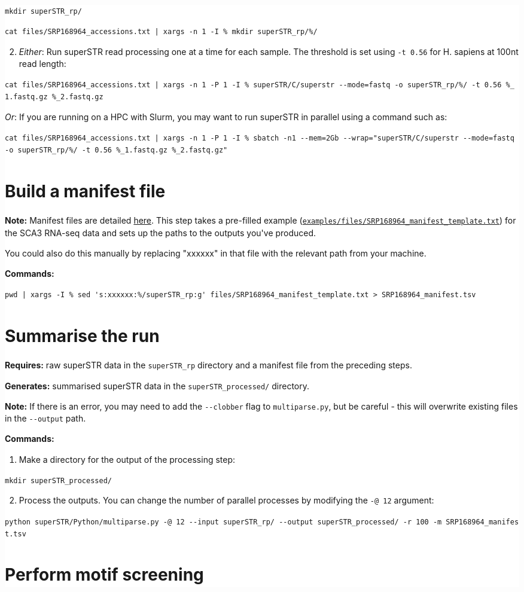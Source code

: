   `mkdir superSTR_rp/`

  `cat files/SRP168964_accessions.txt | xargs -n 1 -I % mkdir superSTR_rp/%/`

2. *Either*: Run superSTR read processing one at a time for each sample. The threshold is set using `-t 0.56` for H. sapiens at 100nt read length:

  `cat files/SRP168964_accessions.txt | xargs -n 1 -P 1 -I % superSTR/C/superstr --mode=fastq -o superSTR_rp/%/ -t 0.56 %_1.fastq.gz %_2.fastq.gz`

  *Or*: If you are running on a HPC with Slurm, you may want to run superSTR in parallel using a command such as:

  `cat files/SRP168964_accessions.txt | xargs -n 1 -P 1 -I % sbatch -n1 --mem=2Gb --wrap="superSTR/C/superstr --mode=fastq -o superSTR_rp/%/ -t 0.56 %_1.fastq.gz %_2.fastq.gz"`


# Build a manifest file

**Note:** Manifest files are detailed [here](https://github.com/bahlolab/superSTR/blob/main/docs/POSTPROC.md). This step takes a pre-filled example ([`examples/files/SRP168964_manifest_template.txt`](../examples/files/SRP168964_manifest_template.txt)) for the SCA3 RNA-seq data and sets up the paths to the outputs you've produced.

  You could also do this manually by replacing "xxxxxx" in that file with the relevant path from your machine.

**Commands:**

  `pwd | xargs -I % sed 's:xxxxxx:%/superSTR_rp:g' files/SRP168964_manifest_template.txt > SRP168964_manifest.tsv`

# Summarise the run

**Requires:** raw superSTR data in the `superSTR_rp` directory and a manifest file from the preceding steps.

**Generates:** summarised superSTR data in the `superSTR_processed/` directory.

**Note:** If there is an error, you may need to add the `--clobber` flag to `multiparse.py`, but be careful - this will overwrite existing files in the `--output` path.

**Commands:**

1. Make a directory for the output of the processing step:

  `mkdir superSTR_processed/`

2. Process the outputs. You can change the number of parallel processes by modifying the `-@ 12` argument:

  `python superSTR/Python/multiparse.py -@ 12 --input superSTR_rp/ --output superSTR_processed/ -r 100 -m SRP168964_manifest.tsv`

# Perform motif screening
